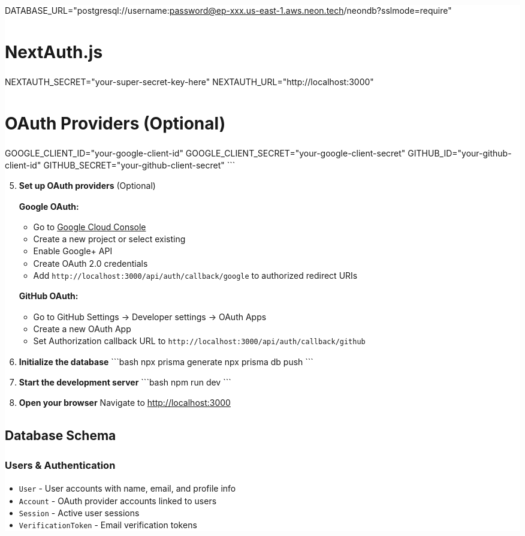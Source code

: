    DATABASE_URL="postgresql://username:password@ep-xxx.us-east-1.aws.neon.tech/neondb?sslmode=require"

   # NextAuth.js

   NEXTAUTH_SECRET="your-super-secret-key-here"
   NEXTAUTH_URL="http://localhost:3000"

   # OAuth Providers (Optional)

   GOOGLE_CLIENT_ID="your-google-client-id"
   GOOGLE_CLIENT_SECRET="your-google-client-secret"
   GITHUB_ID="your-github-client-id"
   GITHUB_SECRET="your-github-client-secret"
   \`\`\`

5. **Set up OAuth providers** (Optional)

   **Google OAuth:**

   - Go to [Google Cloud Console](https://console.cloud.google.com)
   - Create a new project or select existing
   - Enable Google+ API
   - Create OAuth 2.0 credentials
   - Add `http://localhost:3000/api/auth/callback/google` to authorized redirect URIs

   **GitHub OAuth:**

   - Go to GitHub Settings → Developer settings → OAuth Apps
   - Create a new OAuth App
   - Set Authorization callback URL to `http://localhost:3000/api/auth/callback/github`

6. **Initialize the database**
   \`\`\`bash
   npx prisma generate
   npx prisma db push
   \`\`\`

7. **Start the development server**
   \`\`\`bash
   npm run dev
   \`\`\`

8. **Open your browser**
   Navigate to [http://localhost:3000](http://localhost:3000)

## Database Schema

### Users & Authentication

- `User` - User accounts with name, email, and profile info
- `Account` - OAuth provider accounts linked to users
- `Session` - Active user sessions
- `VerificationToken` - Email verification tokens
